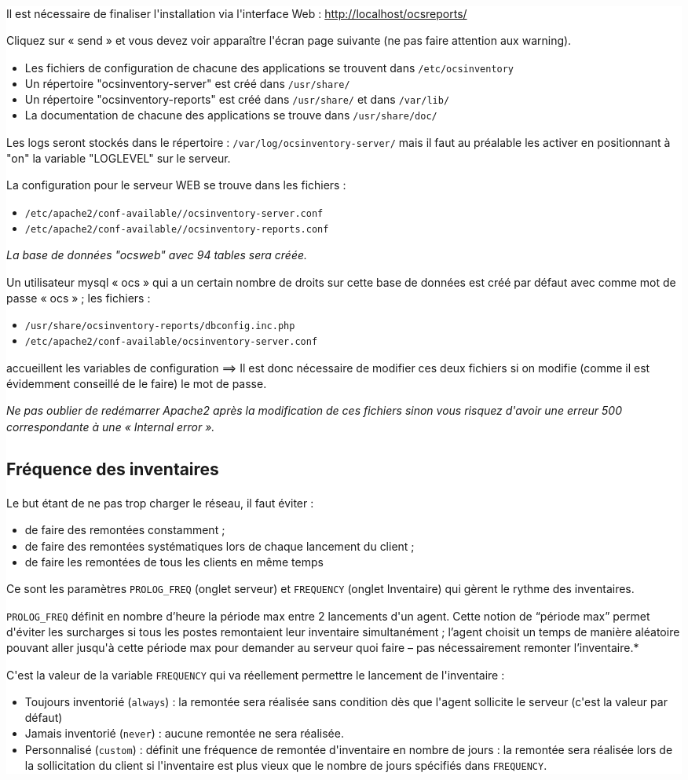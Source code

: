 Il est nécessaire de finaliser l'installation via l'interface Web : <http://localhost/ocsreports/>

Cliquez sur « send » et vous devez voir apparaître l'écran page suivante (ne pas faire attention aux warning).

- Les fichiers de configuration de chacune des applications se trouvent dans `/etc/ocsinventory`
- Un répertoire "ocsinventory-server" est créé dans `/usr/share/`
- Un répertoire "ocsinventory-reports" est créé dans `/usr/share/` et dans `/var/lib/`
- La documentation de chacune des applications se trouve dans `/usr/share/doc/`

Les logs seront stockés dans le répertoire : `/var/log/ocsinventory-server/` mais il faut au préalable les activer en positionnant à "on" la variable "LOGLEVEL" sur le serveur.

La configuration pour le serveur WEB se trouve dans les fichiers : 

- `/etc/apache2/conf-available//ocsinventory-server.conf`
- `/etc/apache2/conf-available//ocsinventory-reports.conf`

*La base de données "ocsweb" avec 94 tables sera créée.*

Un utilisateur mysql « ocs » qui a un certain nombre de droits sur cette base de données est créé par défaut avec comme mot de passe « ocs » ; les fichiers :

- `/usr/share/ocsinventory-reports/dbconfig.inc.php`
- `/etc/apache2/conf-available/ocsinventory-server.conf`

accueillent les variables de configuration ==> Il est donc nécessaire de modifier ces deux fichiers si on modifie (comme il est évidemment conseillé de le faire) le mot de passe.

*Ne pas oublier de redémarrer Apache2 après la modification de ces fichiers sinon vous risquez d'avoir une erreur 500 correspondante à une « Internal error ».*

## Fréquence des inventaires

Le but étant de ne pas trop charger le réseau, il faut éviter :

- de faire des remontées constamment ; 
- de faire des remontées systématiques lors de chaque lancement du client ;
- de faire les remontées de tous les clients en même temps

Ce sont les paramètres `PROLOG_FREQ` (onglet serveur) et `FREQUENCY` (onglet Inventaire) qui gèrent le rythme des inventaires.

`PROLOG_FREQ` définit en nombre d’heure la période max entre 2 lancements d'un agent. Cette notion de “période max” permet d'éviter les surcharges si tous les postes remontaient leur inventaire simultanément ; l’agent choisit un temps de manière aléatoire pouvant aller jusqu'à cette période max pour demander au serveur quoi faire – pas nécessairement remonter l’inventaire.*

C'est la valeur de la variable `FREQUENCY` qui va réellement permettre le lancement de l'inventaire :

- Toujours inventorié (`always`) : la remontée sera réalisée sans condition dès que l'agent sollicite le serveur (c'est la valeur par défaut)
- Jamais inventorié (`never`) : aucune remontée ne sera réalisée.
- Personnalisé (`custom`) : définit une fréquence de remontée d'inventaire en nombre de jours : la remontée sera réalisée lors de la sollicitation du client si l'inventaire est plus vieux que le nombre de jours spécifiés dans `FREQUENCY`.

